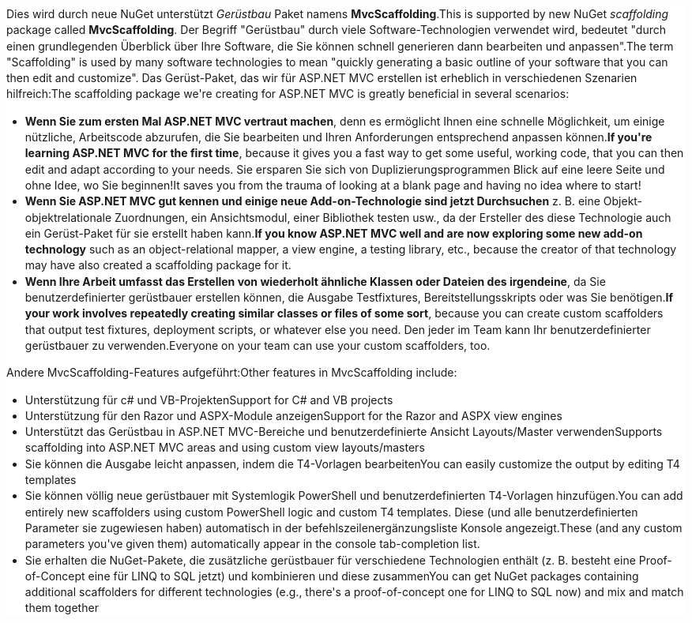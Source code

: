 <span data-ttu-id="b44e6-141">Dies wird durch neue NuGet unterstützt *Gerüstbau* Paket namens **MvcScaffolding**.</span><span class="sxs-lookup"><span data-stu-id="b44e6-141">This is supported by new NuGet *scaffolding* package called **MvcScaffolding**.</span></span> <span data-ttu-id="b44e6-142">Der Begriff "Gerüstbau" durch viele Software-Technologien verwendet wird, bedeutet "durch einen grundlegenden Überblick über Ihre Software, die Sie können schnell generieren dann bearbeiten und anpassen".</span><span class="sxs-lookup"><span data-stu-id="b44e6-142">The term "Scaffolding" is used by many software technologies to mean "quickly generating a basic outline of your software that you can then edit and customize".</span></span> <span data-ttu-id="b44e6-143">Das Gerüst-Paket, das wir für ASP.NET MVC erstellen ist erheblich in verschiedenen Szenarien hilfreich:</span><span class="sxs-lookup"><span data-stu-id="b44e6-143">The scaffolding package we're creating for ASP.NET MVC is greatly beneficial in several scenarios:</span></span>

- <span data-ttu-id="b44e6-144">**Wenn Sie zum ersten Mal ASP.NET MVC vertraut machen**, denn es ermöglicht Ihnen eine schnelle Möglichkeit, um einige nützliche, Arbeitscode abzurufen, die Sie bearbeiten und Ihren Anforderungen entsprechend anpassen können.</span><span class="sxs-lookup"><span data-stu-id="b44e6-144">**If you're learning ASP.NET MVC for the first time**, because it gives you a fast way to get some useful, working code, that you can then edit and adapt according to your needs.</span></span> <span data-ttu-id="b44e6-145">Sie ersparen Sie sich von Duplizierungsprogrammen Blick auf eine leere Seite und ohne Idee, wo Sie beginnen!</span><span class="sxs-lookup"><span data-stu-id="b44e6-145">It saves you from the trauma of looking at a blank page and having no idea where to start!</span></span>
- <span data-ttu-id="b44e6-146">**Wenn Sie ASP.NET MVC gut kennen und einige neue Add-on-Technologie sind jetzt Durchsuchen** z. B. eine Objekt-objektrelationale Zuordnungen, ein Ansichtsmodul, einer Bibliothek testen usw., da der Ersteller des diese Technologie auch ein Gerüst-Paket für sie erstellt haben kann.</span><span class="sxs-lookup"><span data-stu-id="b44e6-146">**If you know ASP.NET MVC well and are now exploring some new add-on technology** such as an object-relational mapper, a view engine, a testing library, etc., because the creator of that technology may have also created a scaffolding package for it.</span></span>
- <span data-ttu-id="b44e6-147">**Wenn Ihre Arbeit umfasst das Erstellen von wiederholt ähnliche Klassen oder Dateien des irgendeine**, da Sie benutzerdefinierter gerüstbauer erstellen können, die Ausgabe Testfixtures, Bereitstellungsskripts oder was Sie benötigen.</span><span class="sxs-lookup"><span data-stu-id="b44e6-147">**If your work involves repeatedly creating similar classes or files of some sort**, because you can create custom scaffolders that output test fixtures, deployment scripts, or whatever else you need.</span></span> <span data-ttu-id="b44e6-148">Den jeder im Team kann Ihr benutzerdefinierter gerüstbauer zu verwenden.</span><span class="sxs-lookup"><span data-stu-id="b44e6-148">Everyone on your team can use your custom scaffolders, too.</span></span>

<span data-ttu-id="b44e6-149">Andere MvcScaffolding-Features aufgeführt:</span><span class="sxs-lookup"><span data-stu-id="b44e6-149">Other features in MvcScaffolding include:</span></span>

- <span data-ttu-id="b44e6-150">Unterstützung für c# und VB-Projekten</span><span class="sxs-lookup"><span data-stu-id="b44e6-150">Support for C# and VB projects</span></span>
- <span data-ttu-id="b44e6-151">Unterstützung für den Razor und ASPX-Module anzeigen</span><span class="sxs-lookup"><span data-stu-id="b44e6-151">Support for the Razor and ASPX view engines</span></span>
- <span data-ttu-id="b44e6-152">Unterstützt das Gerüstbau in ASP.NET MVC-Bereiche und benutzerdefinierte Ansicht Layouts/Master verwenden</span><span class="sxs-lookup"><span data-stu-id="b44e6-152">Supports scaffolding into ASP.NET MVC areas and using custom view layouts/masters</span></span>
- <span data-ttu-id="b44e6-153">Sie können die Ausgabe leicht anpassen, indem die T4-Vorlagen bearbeiten</span><span class="sxs-lookup"><span data-stu-id="b44e6-153">You can easily customize the output by editing T4 templates</span></span>
- <span data-ttu-id="b44e6-154">Sie können völlig neue gerüstbauer mit Systemlogik PowerShell und benutzerdefinierten T4-Vorlagen hinzufügen.</span><span class="sxs-lookup"><span data-stu-id="b44e6-154">You can add entirely new scaffolders using custom PowerShell logic and custom T4 templates.</span></span> <span data-ttu-id="b44e6-155">Diese (und alle benutzerdefinierten Parameter sie zugewiesen haben) automatisch in der befehlszeilenergänzungsliste Konsole angezeigt.</span><span class="sxs-lookup"><span data-stu-id="b44e6-155">These (and any custom parameters you've given them) automatically appear in the console tab-completion list.</span></span>
- <span data-ttu-id="b44e6-156">Sie erhalten die NuGet-Pakete, die zusätzliche gerüstbauer für verschiedene Technologien enthält (z. B. besteht eine Proof-of-Concept eine für LINQ to SQL jetzt) und kombinieren und diese zusammen</span><span class="sxs-lookup"><span data-stu-id="b44e6-156">You can get NuGet packages containing additional scaffolders for different technologies (e.g., there's a proof-of-concept one for LINQ to SQL now) and mix and match them together</span></span>
